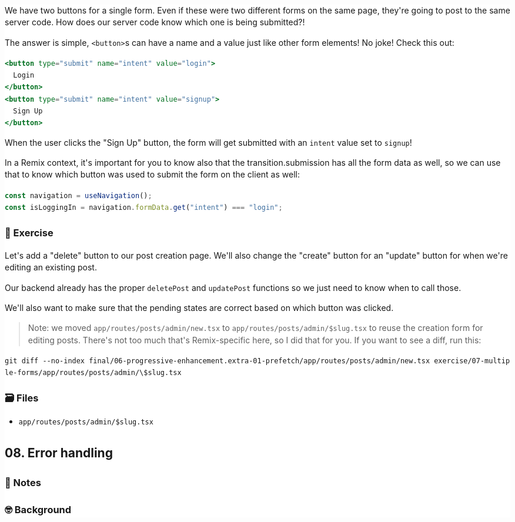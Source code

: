 We have two buttons for a single form. Even if these were two different forms on the same page, they're going to post to the same server code. How does our server code know which one is being submitted?!

The answer is simple, `<button>`s can have a name and a value just like other form elements! No joke! Check this out:

```jsx
<button type="submit" name="intent" value="login">
  Login
</button>
<button type="submit" name="intent" value="signup">
  Sign Up
</button>
```

When the user clicks the "Sign Up" button, the form will get submitted with an `intent` value set to `signup`!

In a Remix context, it's important for you to know also that the transition.submission has all the form data as well, so we can use that to know which button was used to submit the form on the client as well:

```jsx
const navigation = useNavigation();
const isLoggingIn = navigation.formData.get("intent") === "login";
```

### 💪 Exercise

Let's add a "delete" button to our post creation page. We'll also change the "create" button for an "update" button for when we're editing an existing post.

Our backend already has the proper `deletePost` and `updatePost` functions so we just need to know when to call those.

We'll also want to make sure that the pending states are correct based on which button was clicked.

> Note: we moved `app/routes/posts/admin/new.tsx` to `app/routes/posts/admin/$slug.tsx` to reuse the creation form for editing posts. There's not too much that's Remix-specific here, so I did that for you. If you want to see a diff, run this:


```diff
git diff --no-index final/06-progressive-enhancement.extra-01-prefetch/app/routes/posts/admin/new.tsx exercise/07-multiple-forms/app/routes/posts/admin/\$slug.tsx
```

### 🗃 Files

- `app/routes/posts/admin/$slug.tsx`

## 08. Error handling

### 📝 Notes

### 🤓 Background
